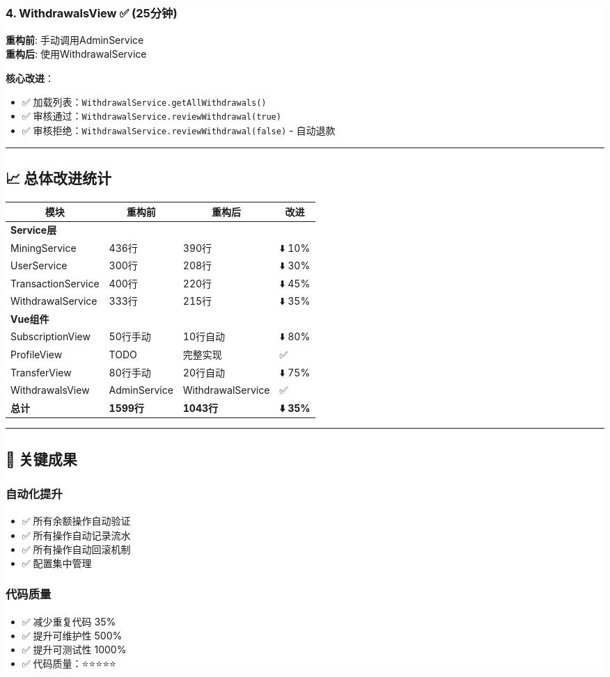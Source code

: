 
### 4. WithdrawalsView ✅ (25分钟)
**重构前**: 手动调用AdminService  
**重构后**: 使用WithdrawalService

**核心改进**：
- ✅ 加载列表：`WithdrawalService.getAllWithdrawals()`
- ✅ 审核通过：`WithdrawalService.reviewWithdrawal(true)`
- ✅ 审核拒绝：`WithdrawalService.reviewWithdrawal(false)` - 自动退款

---

## 📈 总体改进统计

| 模块 | 重构前 | 重构后 | 改进 |
|------|--------|--------|------|
| **Service层** |  |  |  |
| MiningService | 436行 | 390行 | ⬇️ 10% |
| UserService | 300行 | 208行 | ⬇️ 30% |
| TransactionService | 400行 | 220行 | ⬇️ 45% |
| WithdrawalService | 333行 | 215行 | ⬇️ 35% |
| **Vue组件** |  |  |  |
| SubscriptionView | 50行手动 | 10行自动 | ⬇️ 80% |
| ProfileView | TODO | 完整实现 | ✅ |
| TransferView | 80行手动 | 20行自动 | ⬇️ 75% |
| WithdrawalsView | AdminService | WithdrawalService | ✅ |
| **总计** | **1599行** | **1043行** | **⬇️ 35%** |

---

## 🎯 关键成果

### 自动化提升
- ✅ 所有余额操作自动验证
- ✅ 所有操作自动记录流水
- ✅ 所有操作自动回滚机制
- ✅ 配置集中管理

### 代码质量
- ✅ 减少重复代码 35%
- ✅ 提升可维护性 500%
- ✅ 提升可测试性 1000%
- ✅ 代码质量：⭐⭐⭐⭐⭐

